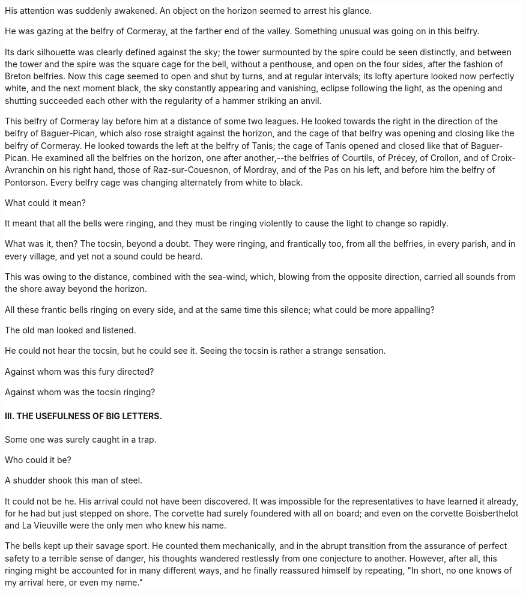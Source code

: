 His attention was suddenly awakened. An object on the horizon seemed to arrest his glance.

He was gazing at the belfry of Cormeray, at the farther end of the valley. Something unusual was going on in this belfry.

Its dark silhouette was clearly defined against the sky; the tower surmounted by the spire could be seen distinctly, and between the tower and the spire was the square cage for the bell, without a penthouse, and open on the four sides, after the fashion of Breton belfries. Now this cage seemed to open and shut by turns, and at regular intervals; its lofty aperture looked now perfectly white, and the next moment black, the sky constantly appearing and vanishing, eclipse following the light, as the opening and shutting succeeded each other with the regularity of a hammer striking an anvil.

This belfry of Cormeray lay before him at a distance of some two leagues. He looked towards the right in the direction of the belfry of Baguer-Pican, which also rose straight against the horizon, and the cage of that belfry was opening and closing like the belfry of Cormeray. He looked towards the left at the belfry of Tanis; the cage of Tanis opened and closed like that of Baguer-Pican. He examined all the belfries on the horizon, one after another,--the belfries of Courtils, of Précey, of Crollon, and of Croix-Avranchin on his right hand, those of Raz-sur-Couesnon, of Mordray, and of the Pas on his left, and before him the belfry of Pontorson. Every belfry cage was changing alternately from white to black.

What could it mean?

It meant that all the bells were ringing, and they must be ringing violently to cause the light to change so rapidly.

What was it, then? The tocsin, beyond a doubt. They were ringing, and frantically too, from all the belfries, in every parish, and in every village, and yet not a sound could be heard.

This was owing to the distance, combined with the sea-wind, which, blowing from the opposite direction, carried all sounds from the shore away beyond the horizon.

All these frantic bells ringing on every side, and at the same time this silence; what could be more appalling?

The old man looked and listened.

He could not hear the tocsin, but he could see it. Seeing the tocsin is rather a strange sensation.

Against whom was this fury directed?

Against whom was the tocsin ringing?


#### III. THE USEFULNESS OF BIG LETTERS.

Some one was surely caught in a trap.

Who could it be?

A shudder shook this man of steel.

It could not be he. His arrival could not have been discovered. It was impossible for the representatives to have learned it already, for he had but just stepped on shore. The corvette had surely foundered with all on board; and even on the corvette Boisberthelot and La Vieuville were the only men who knew his name.

The bells kept up their savage sport. He counted them mechanically, and in the abrupt transition from the assurance of perfect safety to a terrible sense of danger, his thoughts wandered restlessly from one conjecture to another. However, after all, this ringing might be accounted for in many different ways, and he finally reassured himself by repeating, "In short, no one knows of my arrival here, or even my name."
